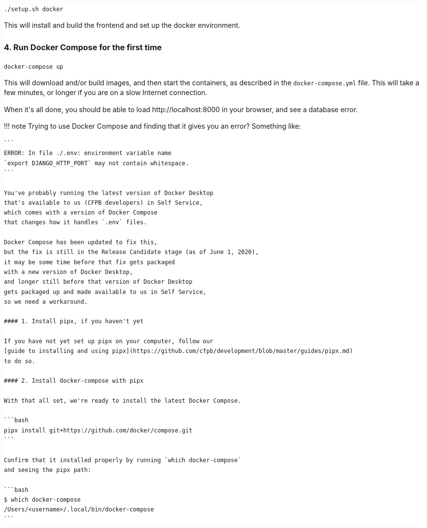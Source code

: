 `./setup.sh docker`

This will install and build the frontend and set up the docker environment.

### 4. Run Docker Compose for the first time

`docker-compose up`

This will download and/or build images, and then start the containers, as
described in the `docker-compose.yml` file. This will take a few minutes, or
longer if you are on a slow Internet connection.

When it's all done, you should be able to load http://localhost:8000 in your
browser, and see a database error.

!!! note
    Trying to use Docker Compose and finding that it gives you an error?
    Something like:

    ```
    ERROR: In file ./.env: environment variable name
    `export DJANGO_HTTP_PORT` may not contain whitespace.
    ```

    You've probably running the latest version of Docker Desktop
    that's available to us (CFPB developers) in Self Service,
    which comes with a version of Docker Compose
    that changes how it handles `.env` files.

    Docker Compose has been updated to fix this,
    but the fix is still in the Release Candidate stage (as of June 1, 2020),
    it may be some time before that fix gets packaged
    with a new version of Docker Desktop,
    and longer still before that version of Docker Desktop
    gets packaged up and made available to us in Self Service,
    so we need a workaround.

    #### 1. Install pipx, if you haven't yet

    If you have not yet set up pipx on your computer, follow our
    [guide to installing and using pipx](https://github.com/cfpb/development/blob/master/guides/pipx.md)
    to do so.

    #### 2. Install docker-compose with pipx

    With that all set, we're ready to install the latest Docker Compose.

    ```bash
    pipx install git+https://github.com/docker/compose.git
    ```

    Confirm that it installed properly by running `which docker-compose`
    and seeing the pipx path:

    ```bash
    $ which docker-compose
    /Users/<username>/.local/bin/docker-compose
    ```

